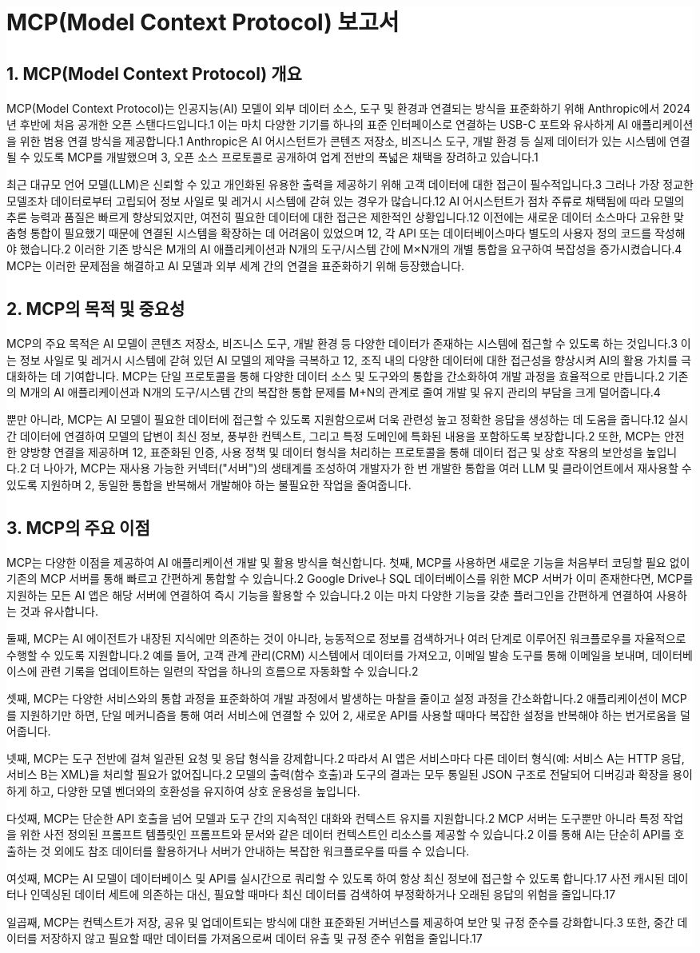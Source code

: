 # **MCP(Model Context Protocol) 보고서**

## **1\. MCP(Model Context Protocol) 개요**

MCP(Model Context Protocol)는 인공지능(AI) 모델이 외부 데이터 소스, 도구 및 환경과 연결되는 방식을 표준화하기 위해 Anthropic에서 2024년 후반에 처음 공개한 오픈 스탠다드입니다.1 이는 마치 다양한 기기를 하나의 표준 인터페이스로 연결하는 USB-C 포트와 유사하게 AI 애플리케이션을 위한 범용 연결 방식을 제공합니다.1 Anthropic은 AI 어시스턴트가 콘텐츠 저장소, 비즈니스 도구, 개발 환경 등 실제 데이터가 있는 시스템에 연결될 수 있도록 MCP를 개발했으며 3, 오픈 소스 프로토콜로 공개하여 업계 전반의 폭넓은 채택을 장려하고 있습니다.1

최근 대규모 언어 모델(LLM)은 신뢰할 수 있고 개인화된 유용한 출력을 제공하기 위해 고객 데이터에 대한 접근이 필수적입니다.3 그러나 가장 정교한 모델조차 데이터로부터 고립되어 정보 사일로 및 레거시 시스템에 갇혀 있는 경우가 많습니다.12 AI 어시스턴트가 점차 주류로 채택됨에 따라 모델의 추론 능력과 품질은 빠르게 향상되었지만, 여전히 필요한 데이터에 대한 접근은 제한적인 상황입니다.12 이전에는 새로운 데이터 소스마다 고유한 맞춤형 통합이 필요했기 때문에 연결된 시스템을 확장하는 데 어려움이 있었으며 12, 각 API 또는 데이터베이스마다 별도의 사용자 정의 코드를 작성해야 했습니다.2 이러한 기존 방식은 M개의 AI 애플리케이션과 N개의 도구/시스템 간에 M×N개의 개별 통합을 요구하여 복잡성을 증가시켰습니다.4 MCP는 이러한 문제점을 해결하고 AI 모델과 외부 세계 간의 연결을 표준화하기 위해 등장했습니다.

## **2\. MCP의 목적 및 중요성**

MCP의 주요 목적은 AI 모델이 콘텐츠 저장소, 비즈니스 도구, 개발 환경 등 다양한 데이터가 존재하는 시스템에 접근할 수 있도록 하는 것입니다.3 이는 정보 사일로 및 레거시 시스템에 갇혀 있던 AI 모델의 제약을 극복하고 12, 조직 내의 다양한 데이터에 대한 접근성을 향상시켜 AI의 활용 가치를 극대화하는 데 기여합니다. MCP는 단일 프로토콜을 통해 다양한 데이터 소스 및 도구와의 통합을 간소화하여 개발 과정을 효율적으로 만듭니다.2 기존의 M개의 AI 애플리케이션과 N개의 도구/시스템 간의 복잡한 통합 문제를 M+N의 관계로 줄여 개발 및 유지 관리의 부담을 크게 덜어줍니다.4

뿐만 아니라, MCP는 AI 모델이 필요한 데이터에 접근할 수 있도록 지원함으로써 더욱 관련성 높고 정확한 응답을 생성하는 데 도움을 줍니다.12 실시간 데이터에 연결하여 모델의 답변이 최신 정보, 풍부한 컨텍스트, 그리고 특정 도메인에 특화된 내용을 포함하도록 보장합니다.2 또한, MCP는 안전한 양방향 연결을 제공하며 12, 표준화된 인증, 사용 정책 및 데이터 형식을 처리하는 프로토콜을 통해 데이터 접근 및 상호 작용의 보안성을 높입니다.2 더 나아가, MCP는 재사용 가능한 커넥터("서버")의 생태계를 조성하여 개발자가 한 번 개발한 통합을 여러 LLM 및 클라이언트에서 재사용할 수 있도록 지원하며 2, 동일한 통합을 반복해서 개발해야 하는 불필요한 작업을 줄여줍니다.

## **3\. MCP의 주요 이점**

MCP는 다양한 이점을 제공하여 AI 애플리케이션 개발 및 활용 방식을 혁신합니다. 첫째, MCP를 사용하면 새로운 기능을 처음부터 코딩할 필요 없이 기존의 MCP 서버를 통해 빠르고 간편하게 통합할 수 있습니다.2 Google Drive나 SQL 데이터베이스를 위한 MCP 서버가 이미 존재한다면, MCP를 지원하는 모든 AI 앱은 해당 서버에 연결하여 즉시 기능을 활용할 수 있습니다.2 이는 마치 다양한 기능을 갖춘 플러그인을 간편하게 연결하여 사용하는 것과 유사합니다.

둘째, MCP는 AI 에이전트가 내장된 지식에만 의존하는 것이 아니라, 능동적으로 정보를 검색하거나 여러 단계로 이루어진 워크플로우를 자율적으로 수행할 수 있도록 지원합니다.2 예를 들어, 고객 관계 관리(CRM) 시스템에서 데이터를 가져오고, 이메일 발송 도구를 통해 이메일을 보내며, 데이터베이스에 관련 기록을 업데이트하는 일련의 작업을 하나의 흐름으로 자동화할 수 있습니다.2

셋째, MCP는 다양한 서비스와의 통합 과정을 표준화하여 개발 과정에서 발생하는 마찰을 줄이고 설정 과정을 간소화합니다.2 애플리케이션이 MCP를 지원하기만 하면, 단일 메커니즘을 통해 여러 서비스에 연결할 수 있어 2, 새로운 API를 사용할 때마다 복잡한 설정을 반복해야 하는 번거로움을 덜어줍니다.

넷째, MCP는 도구 전반에 걸쳐 일관된 요청 및 응답 형식을 강제합니다.2 따라서 AI 앱은 서비스마다 다른 데이터 형식(예: 서비스 A는 HTTP 응답, 서비스 B는 XML)을 처리할 필요가 없어집니다.2 모델의 출력(함수 호출)과 도구의 결과는 모두 통일된 JSON 구조로 전달되어 디버깅과 확장을 용이하게 하고, 다양한 모델 벤더와의 호환성을 유지하여 상호 운용성을 높입니다.

다섯째, MCP는 단순한 API 호출을 넘어 모델과 도구 간의 지속적인 대화와 컨텍스트 유지를 지원합니다.2 MCP 서버는 도구뿐만 아니라 특정 작업을 위한 사전 정의된 프롬프트 템플릿인 프롬프트와 문서와 같은 데이터 컨텍스트인 리소스를 제공할 수 있습니다.2 이를 통해 AI는 단순히 API를 호출하는 것 외에도 참조 데이터를 활용하거나 서버가 안내하는 복잡한 워크플로우를 따를 수 있습니다.

여섯째, MCP는 AI 모델이 데이터베이스 및 API를 실시간으로 쿼리할 수 있도록 하여 항상 최신 정보에 접근할 수 있도록 합니다.17 사전 캐시된 데이터나 인덱싱된 데이터 세트에 의존하는 대신, 필요할 때마다 최신 데이터를 검색하여 부정확하거나 오래된 응답의 위험을 줄입니다.17

일곱째, MCP는 컨텍스트가 저장, 공유 및 업데이트되는 방식에 대한 표준화된 거버넌스를 제공하여 보안 및 규정 준수를 강화합니다.3 또한, 중간 데이터를 저장하지 않고 필요할 때만 데이터를 가져옴으로써 데이터 유출 및 규정 준수 위험을 줄입니다.17
